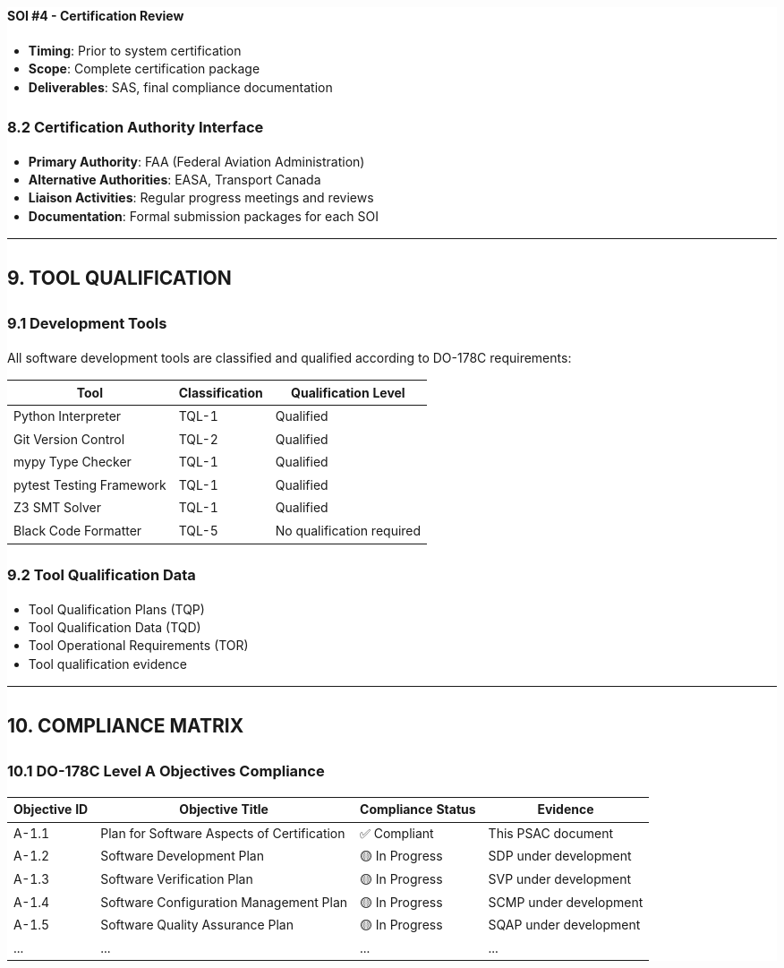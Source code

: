#### SOI #4 - Certification Review
- **Timing**: Prior to system certification
- **Scope**: Complete certification package
- **Deliverables**: SAS, final compliance documentation

### 8.2 Certification Authority Interface
- **Primary Authority**: FAA (Federal Aviation Administration)
- **Alternative Authorities**: EASA, Transport Canada
- **Liaison Activities**: Regular progress meetings and reviews
- **Documentation**: Formal submission packages for each SOI

---

## 9. TOOL QUALIFICATION

### 9.1 Development Tools
All software development tools are classified and qualified according to DO-178C requirements:

| Tool | Classification | Qualification Level |
|------|---------------|-------------------|
| Python Interpreter | TQL-1 | Qualified |
| Git Version Control | TQL-2 | Qualified |
| mypy Type Checker | TQL-1 | Qualified |
| pytest Testing Framework | TQL-1 | Qualified |
| Z3 SMT Solver | TQL-1 | Qualified |
| Black Code Formatter | TQL-5 | No qualification required |

### 9.2 Tool Qualification Data
- Tool Qualification Plans (TQP)
- Tool Qualification Data (TQD)
- Tool Operational Requirements (TOR)
- Tool qualification evidence

---

## 10. COMPLIANCE MATRIX

### 10.1 DO-178C Level A Objectives Compliance

| Objective ID | Objective Title | Compliance Status | Evidence |
|--------------|----------------|-------------------|----------|
| A-1.1 | Plan for Software Aspects of Certification | ✅ Compliant | This PSAC document |
| A-1.2 | Software Development Plan | 🟡 In Progress | SDP under development |
| A-1.3 | Software Verification Plan | 🟡 In Progress | SVP under development |
| A-1.4 | Software Configuration Management Plan | 🟡 In Progress | SCMP under development |
| A-1.5 | Software Quality Assurance Plan | 🟡 In Progress | SQAP under development |
| ... | ... | ... | ... |
